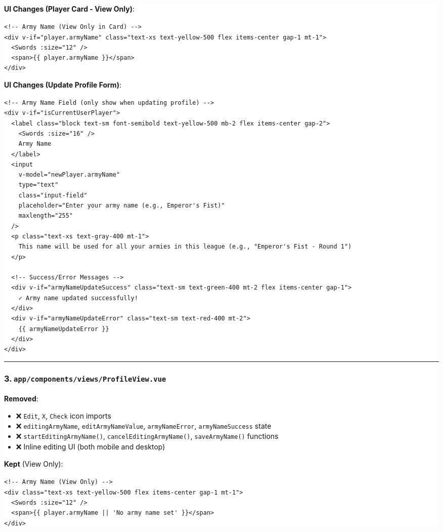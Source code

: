 **UI Changes (Player Card - View Only)**:
```vue
<!-- Army Name (View Only in Card) -->
<div v-if="player.armyName" class="text-xs text-yellow-500 flex items-center gap-1 mt-1">
  <Swords :size="12" />
  <span>{{ player.armyName }}</span>
</div>
```

**UI Changes (Update Profile Form)**:
```vue
<!-- Army Name Field (only show when updating profile) -->
<div v-if="isCurrentUserPlayer">
  <label class="block text-sm font-semibold text-yellow-500 mb-2 flex items-center gap-2">
    <Swords :size="16" />
    Army Name
  </label>
  <input
    v-model="newPlayer.armyName"
    type="text"
    class="input-field"
    placeholder="Enter your army name (e.g., Emperor's Fist)"
    maxlength="255"
  />
  <p class="text-xs text-gray-400 mt-1">
    This name will be used for all your armies in this league (e.g., "Emperor's Fist - Round 1")
  </p>
  
  <!-- Success/Error Messages -->
  <div v-if="armyNameUpdateSuccess" class="text-sm text-green-400 mt-2 flex items-center gap-1">
    ✓ Army name updated successfully!
  </div>
  <div v-if="armyNameUpdateError" class="text-sm text-red-400 mt-2">
    {{ armyNameUpdateError }}
  </div>
</div>
```

---

### 3. `app/components/views/ProfileView.vue`

**Removed**:
- ❌ `Edit`, `X`, `Check` icon imports
- ❌ `editingArmyName`, `editArmyNameValue`, `armyNameError`, `armyNameSuccess` state
- ❌ `startEditingArmyName()`, `cancelEditingArmyName()`, `saveArmyName()` functions
- ❌ Inline editing UI (both mobile and desktop)

**Kept** (View Only):
```vue
<!-- Army Name (View Only) -->
<div class="text-xs text-yellow-500 flex items-center gap-1 mt-1">
  <Swords :size="12" />
  <span>{{ player.armyName || 'No army name set' }}</span>
</div>
```
